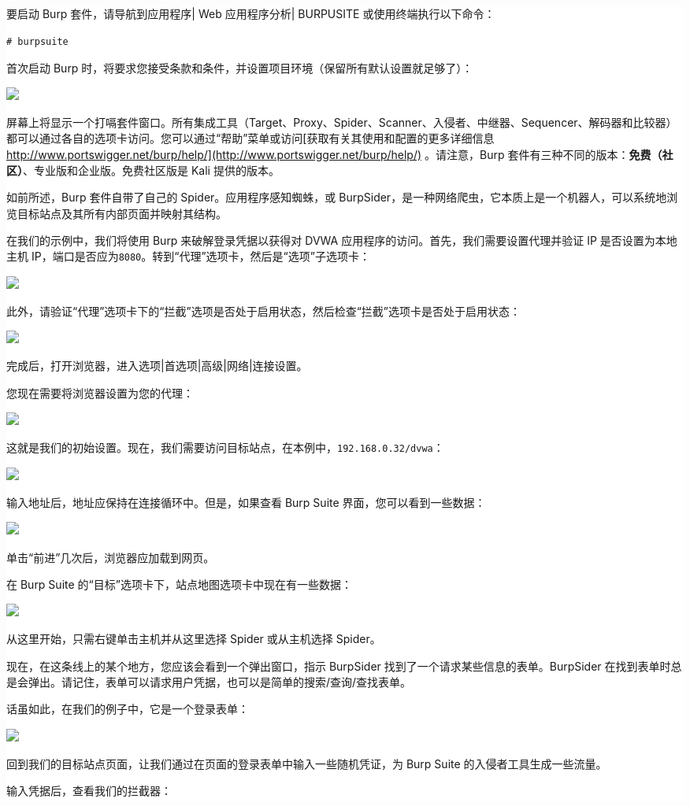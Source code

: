 要启动 Burp 套件，请导航到应用程序| Web 应用程序分析| BURPUSITE 或使用终端执行以下命令：

```
# burpsuite
```

首次启动 Burp 时，将要求您接受条款和条件，并设置项目环境（保留所有默认设置就足够了）：

![](Images/deadaeb5-fd90-4dc5-89bb-039702b87c09.jpg)

屏幕上将显示一个打嗝套件窗口。所有集成工具（Target、Proxy、Spider、Scanner、入侵者、中继器、Sequencer、解码器和比较器）都可以通过各自的选项卡访问。您可以通过“帮助”菜单或访问[获取有关其使用和配置的更多详细信息 http://www.portswigger.net/burp/help/](http://www.portswigger.net/burp/help/) 。请注意，Burp 套件有三种不同的版本：**免费（社区）**、专业版和企业版。免费社区版是 Kali 提供的版本。

如前所述，Burp 套件自带了自己的 Spider。应用程序感知蜘蛛，或 BurpSider，是一种网络爬虫，它本质上是一个机器人，可以系统地浏览目标站点及其所有内部页面并映射其结构。

在我们的示例中，我们将使用 Burp 来破解登录凭据以获得对 DVWA 应用程序的访问。首先，我们需要设置代理并验证 IP 是否设置为本地主机 IP，端口是否应为`8080`。转到“代理”选项卡，然后是“选项”子选项卡：

![](Images/500cfbaf-39f8-4531-b1fc-429fc5fdae33.jpg)

此外，请验证“代理”选项卡下的“拦截”选项是否处于启用状态，然后检查“拦截”选项卡是否处于启用状态：

![](Images/78a997ee-8fc4-4016-964d-ab11dfc64b0d.jpg)

完成后，打开浏览器，进入选项|首选项|高级|网络|连接设置。

您现在需要将浏览器设置为您的代理：

![](Images/fb5bfd99-ef09-473d-98b9-5659485d304e.jpg)

这就是我们的初始设置。现在，我们需要访问目标站点，在本例中，`192.168.0.32/dvwa`：

![](Images/baed0a38-4877-4f90-ab62-fe196228c75c.jpg)

输入地址后，地址应保持在连接循环中。但是，如果查看 Burp Suite 界面，您可以看到一些数据：

![](Images/57d34d84-fafe-40d5-be39-4428f087ac79.jpg)

单击“前进”几次后，浏览器应加载到网页。

在 Burp Suite 的“目标”选项卡下，站点地图选项卡中现在有一些数据：

![](Images/ffe3b02e-aa62-42dd-8b87-d02c6371503d.jpg)

从这里开始，只需右键单击主机并从这里选择 Spider 或从主机选择 Spider。

现在，在这条线上的某个地方，您应该会看到一个弹出窗口，指示 BurpSider 找到了一个请求某些信息的表单。BurpSider 在找到表单时总是会弹出。请记住，表单可以请求用户凭据，也可以是简单的搜索/查询/查找表单。

话虽如此，在我们的例子中，它是一个登录表单：

![](Images/a0bb27ac-f263-4dcc-946c-07d7ba2d49a1.jpg)

回到我们的目标站点页面，让我们通过在页面的登录表单中输入一些随机凭证，为 Burp Suite 的入侵者工具生成一些流量。

输入凭据后，查看我们的拦截器：
